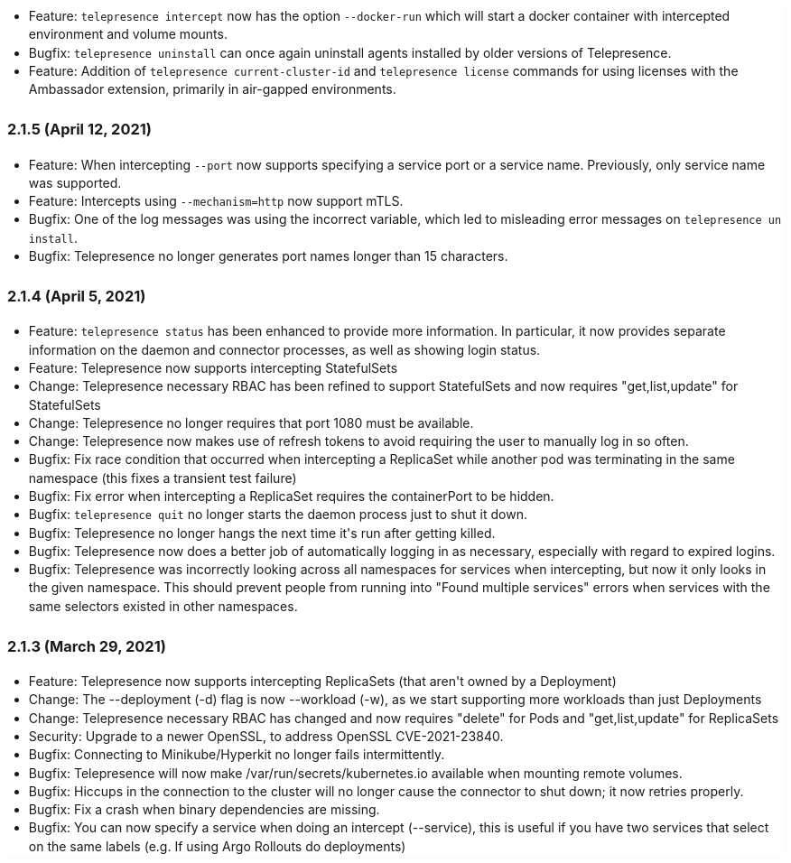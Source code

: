 - Feature: `telepresence intercept` now has the option `--docker-run` which will start a docker container with intercepted environment and volume mounts.
- Bugfix: `telepresence uninstall` can once again uninstall agents installed by older versions of Telepresence.
- Feature: Addition of `telepresence current-cluster-id` and `telepresence license` commands for using licenses with the Ambassador extension, primarily in air-gapped environments.

### 2.1.5 (April 12, 2021)

- Feature: When intercepting `--port` now supports specifying a service port or a service name.  Previously, only service name was supported.
- Feature: Intercepts using `--mechanism=http` now support mTLS.
- Bugfix: One of the log messages was using the incorrect variable, which led to misleading error messages on `telepresence uninstall`.
- Bugfix: Telepresence no longer generates port names longer than 15 characters.

### 2.1.4 (April 5, 2021)

- Feature: `telepresence status` has been enhanced to provide more information.  In particular, it now provides separate information on the daemon and connector processes, as well as showing login status.
- Feature: Telepresence now supports intercepting StatefulSets
- Change: Telepresence necessary RBAC has been refined to support StatefulSets and now requires "get,list,update" for StatefulSets
- Change: Telepresence no longer requires that port 1080 must be available.
- Change: Telepresence now makes use of refresh tokens to avoid requiring the user to manually log in so often.
- Bugfix: Fix race condition that occurred when intercepting a ReplicaSet while another pod was terminating in the same namespace (this fixes a transient test failure)
- Bugfix: Fix error when intercepting a ReplicaSet requires the containerPort to be hidden.
- Bugfix: `telepresence quit` no longer starts the daemon process just to shut it down.
- Bugfix: Telepresence no longer hangs the next time it's run after getting killed.
- Bugfix: Telepresence now does a better job of automatically logging in as necessary, especially with regard to expired logins.
- Bugfix: Telepresence was incorrectly looking across all namespaces for services when intercepting, but now it only looks in the given namespace.  This should prevent people from running into "Found multiple services" errors when services with the same selectors existed in other namespaces.

### 2.1.3 (March 29, 2021)

- Feature: Telepresence now supports intercepting ReplicaSets (that aren't owned by a Deployment)
- Change: The --deployment (-d) flag is now --workload (-w), as we start supporting more workloads than just Deployments
- Change: Telepresence necessary RBAC has changed and now requires "delete" for Pods and "get,list,update" for ReplicaSets
- Security: Upgrade to a newer OpenSSL, to address OpenSSL CVE-2021-23840.
- Bugfix: Connecting to Minikube/Hyperkit no longer fails intermittently.
- Bugfix: Telepresence will now make /var/run/secrets/kubernetes.io available when mounting remote volumes.
- Bugfix: Hiccups in the connection to the cluster will no longer cause the connector to shut down; it now retries properly.
- Bugfix: Fix a crash when binary dependencies are missing.
- Bugfix: You can now specify a service when doing an intercept (--service), this is useful if you have two services that select on the same labels (e.g. If using Argo Rollouts do deployments)
